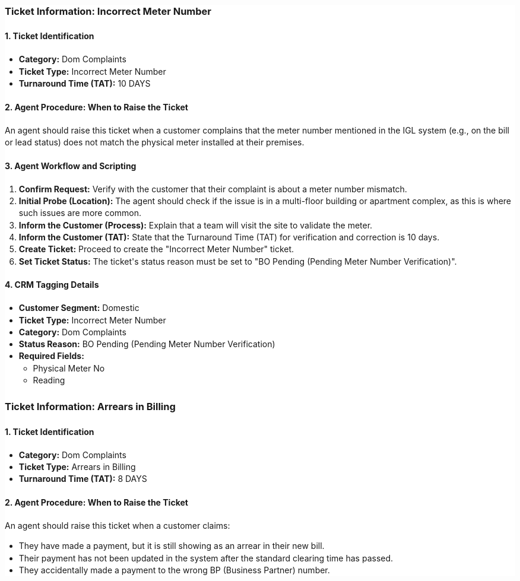 ### **Ticket Information: Incorrect Meter Number**

#### **1. Ticket Identification**

- **Category:** Dom Complaints
- **Ticket Type:** Incorrect Meter Number
- **Turnaround Time (TAT):** 10 DAYS

#### **2. Agent Procedure: When to Raise the Ticket**

An agent should raise this ticket when a customer complains that the meter number mentioned in the IGL system (e.g., on the bill or lead status) does not match the physical meter installed at their premises.

#### **3. Agent Workflow and Scripting**

1.  **Confirm Request:** Verify with the customer that their complaint is about a meter number mismatch.
2.  **Initial Probe (Location):** The agent should check if the issue is in a multi-floor building or apartment complex, as this is where such issues are more common.
3.  **Inform the Customer (Process):** Explain that a team will visit the site to validate the meter.
4.  **Inform the Customer (TAT):** State that the Turnaround Time (TAT) for verification and correction is 10 days.
5.  **Create Ticket:** Proceed to create the "Incorrect Meter Number" ticket.
6.  **Set Ticket Status:** The ticket's status reason must be set to "BO Pending (Pending Meter Number Verification)".

#### **4. CRM Tagging Details**

- **Customer Segment:** Domestic
- **Ticket Type:** Incorrect Meter Number
- **Category:** Dom Complaints
- **Status Reason:** BO Pending (Pending Meter Number Verification)
- **Required Fields:**
  - Physical Meter No
  - Reading

### **Ticket Information: Arrears in Billing**

#### **1. Ticket Identification**

- **Category:** Dom Complaints
- **Ticket Type:** Arrears in Billing
- **Turnaround Time (TAT):** 8 DAYS

#### **2. Agent Procedure: When to Raise the Ticket**

An agent should raise this ticket when a customer claims:

- They have made a payment, but it is still showing as an arrear in their new bill.
- Their payment has not been updated in the system after the standard clearing time has passed.
- They accidentally made a payment to the wrong BP (Business Partner) number.
